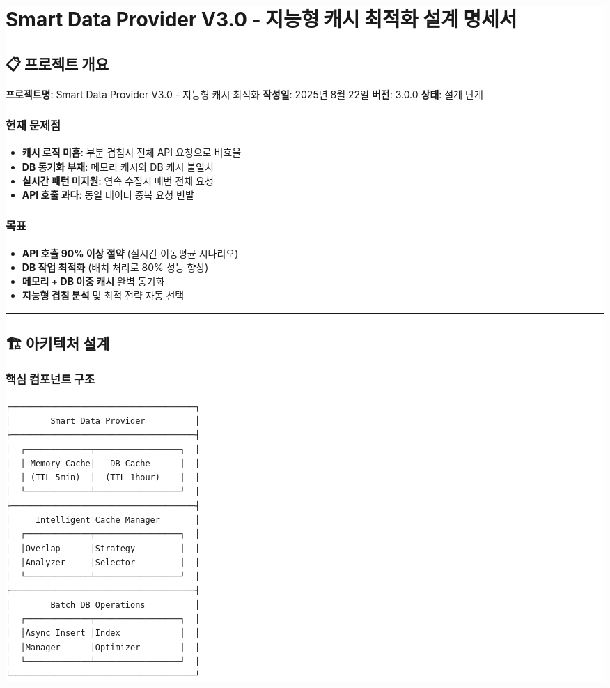 # Smart Data Provider V3.0 - 지능형 캐시 최적화 설계 명세서

## 📋 프로젝트 개요

**프로젝트명**: Smart Data Provider V3.0 - 지능형 캐시 최적화
**작성일**: 2025년 8월 22일
**버전**: 3.0.0
**상태**: 설계 단계

### 현재 문제점

- **캐시 로직 미흡**: 부분 겹침시 전체 API 요청으로 비효율
- **DB 동기화 부재**: 메모리 캐시와 DB 캐시 불일치
- **실시간 패턴 미지원**: 연속 수집시 매번 전체 요청
- **API 호출 과다**: 동일 데이터 중복 요청 빈발

### 목표

- **API 호출 90% 이상 절약** (실시간 이동평균 시나리오)
- **DB 작업 최적화** (배치 처리로 80% 성능 향상)
- **메모리 + DB 이중 캐시** 완벽 동기화
- **지능형 겹침 분석** 및 최적 전략 자동 선택

---

## 🏗️ 아키텍처 설계

### 핵심 컴포넌트 구조

```
┌─────────────────────────────────────┐
│        Smart Data Provider          │
├─────────────────────────────────────┤
│  ┌─────────────┬─────────────────┐  │
│  │ Memory Cache│   DB Cache      │  │
│  │ (TTL 5min)  │  (TTL 1hour)    │  │
│  └─────────────┴─────────────────┘  │
├─────────────────────────────────────┤
│     Intelligent Cache Manager       │
│  ┌─────────────┬─────────────────┐  │
│  │Overlap      │Strategy         │  │
│  │Analyzer     │Selector         │  │
│  └─────────────┴─────────────────┘  │
├─────────────────────────────────────┤
│        Batch DB Operations          │
│  ┌─────────────┬─────────────────┐  │
│  │Async Insert │Index            │  │
│  │Manager      │Optimizer        │  │
│  └─────────────┴─────────────────┘  │
└─────────────────────────────────────┘
```
